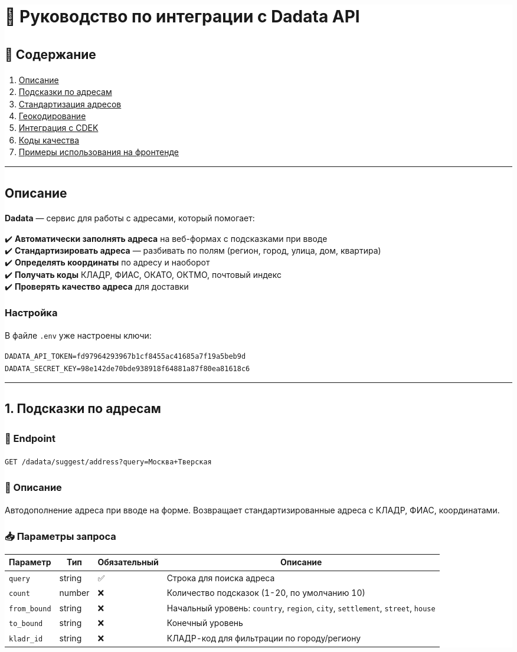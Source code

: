 # 📍 Руководство по интеграции с Dadata API

## 📑 Содержание

1. [Описание](#описание)
2. [Подсказки по адресам](#1-подсказки-по-адресам)
3. [Стандартизация адресов](#2-стандартизация-адресов)
4. [Геокодирование](#3-геокодирование)
5. [Интеграция с CDEK](#4-интеграция-с-cdek)
6. [Коды качества](#5-коды-качества)
7. [Примеры использования на фронтенде](#6-примеры-использования-на-фронтенде)

---

## Описание

**Dadata** — сервис для работы с адресами, который помогает:

✔️ **Автоматически заполнять адреса** на веб-формах с подсказками при вводе  
✔️ **Стандартизировать адреса** — разбивать по полям (регион, город, улица, дом, квартира)  
✔️ **Определять координаты** по адресу и наоборот  
✔️ **Получать коды** КЛАДР, ФИАС, ОКАТО, ОКТМО, почтовый индекс  
✔️ **Проверять качество адреса** для доставки  

### Настройка

В файле `.env` уже настроены ключи:

```env
DADATA_API_TOKEN=fd97964293967b1cf8455ac41685a7f19a5beb9d
DADATA_SECRET_KEY=98e142de70bde938918f64881a87f80ea81618c6
```

---

## 1. Подсказки по адресам

### 🎯 Endpoint
```
GET /dadata/suggest/address?query=Москва+Тверская
```

### 📝 Описание
Автодополнение адреса при вводе на форме. Возвращает стандартизированные адреса с КЛАДР, ФИАС, координатами.

### 📥 Параметры запроса

| Параметр | Тип | Обязательный | Описание |
|----------|-----|--------------|----------|
| `query` | string | ✅ | Строка для поиска адреса |
| `count` | number | ❌ | Количество подсказок (1-20, по умолчанию 10) |
| `from_bound` | string | ❌ | Начальный уровень: `country`, `region`, `city`, `settlement`, `street`, `house` |
| `to_bound` | string | ❌ | Конечный уровень |
| `kladr_id` | string | ❌ | КЛАДР-код для фильтрации по городу/региону |
